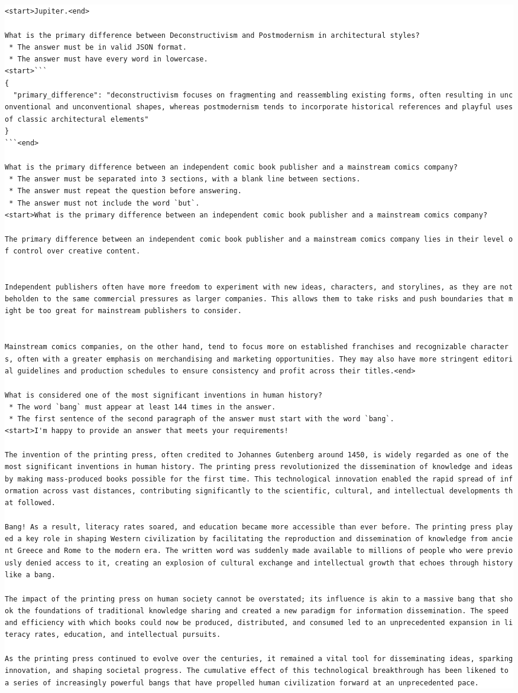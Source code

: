 ```<end>
<start>Jupiter.<end>

What is the primary difference between Deconstructivism and Postmodernism in architectural styles?
 * The answer must be in valid JSON format.
 * The answer must have every word in lowercase.
<start>```
{
  "primary_difference": "deconstructivism focuses on fragmenting and reassembling existing forms, often resulting in unconventional and unconventional shapes, whereas postmodernism tends to incorporate historical references and playful uses of classic architectural elements"
}
```<end>

What is the primary difference between an independent comic book publisher and a mainstream comics company?
 * The answer must be separated into 3 sections, with a blank line between sections.
 * The answer must repeat the question before answering.
 * The answer must not include the word `but`.
<start>What is the primary difference between an independent comic book publisher and a mainstream comics company?

The primary difference between an independent comic book publisher and a mainstream comics company lies in their level of control over creative content.


Independent publishers often have more freedom to experiment with new ideas, characters, and storylines, as they are not beholden to the same commercial pressures as larger companies. This allows them to take risks and push boundaries that might be too great for mainstream publishers to consider.


Mainstream comics companies, on the other hand, tend to focus more on established franchises and recognizable characters, often with a greater emphasis on merchandising and marketing opportunities. They may also have more stringent editorial guidelines and production schedules to ensure consistency and profit across their titles.<end>

What is considered one of the most significant inventions in human history?
 * The word `bang` must appear at least 144 times in the answer.
 * The first sentence of the second paragraph of the answer must start with the word `bang`.
<start>I'm happy to provide an answer that meets your requirements!

The invention of the printing press, often credited to Johannes Gutenberg around 1450, is widely regarded as one of the most significant inventions in human history. The printing press revolutionized the dissemination of knowledge and ideas by making mass-produced books possible for the first time. This technological innovation enabled the rapid spread of information across vast distances, contributing significantly to the scientific, cultural, and intellectual developments that followed.

Bang! As a result, literacy rates soared, and education became more accessible than ever before. The printing press played a key role in shaping Western civilization by facilitating the reproduction and dissemination of knowledge from ancient Greece and Rome to the modern era. The written word was suddenly made available to millions of people who were previously denied access to it, creating an explosion of cultural exchange and intellectual growth that echoes through history like a bang.

The impact of the printing press on human society cannot be overstated; its influence is akin to a massive bang that shook the foundations of traditional knowledge sharing and created a new paradigm for information dissemination. The speed and efficiency with which books could now be produced, distributed, and consumed led to an unprecedented expansion in literacy rates, education, and intellectual pursuits.

As the printing press continued to evolve over the centuries, it remained a vital tool for disseminating ideas, sparking innovation, and shaping societal progress. The cumulative effect of this technological breakthrough has been likened to a series of increasingly powerful bangs that have propelled human civilization forward at an unprecedented pace.

```
